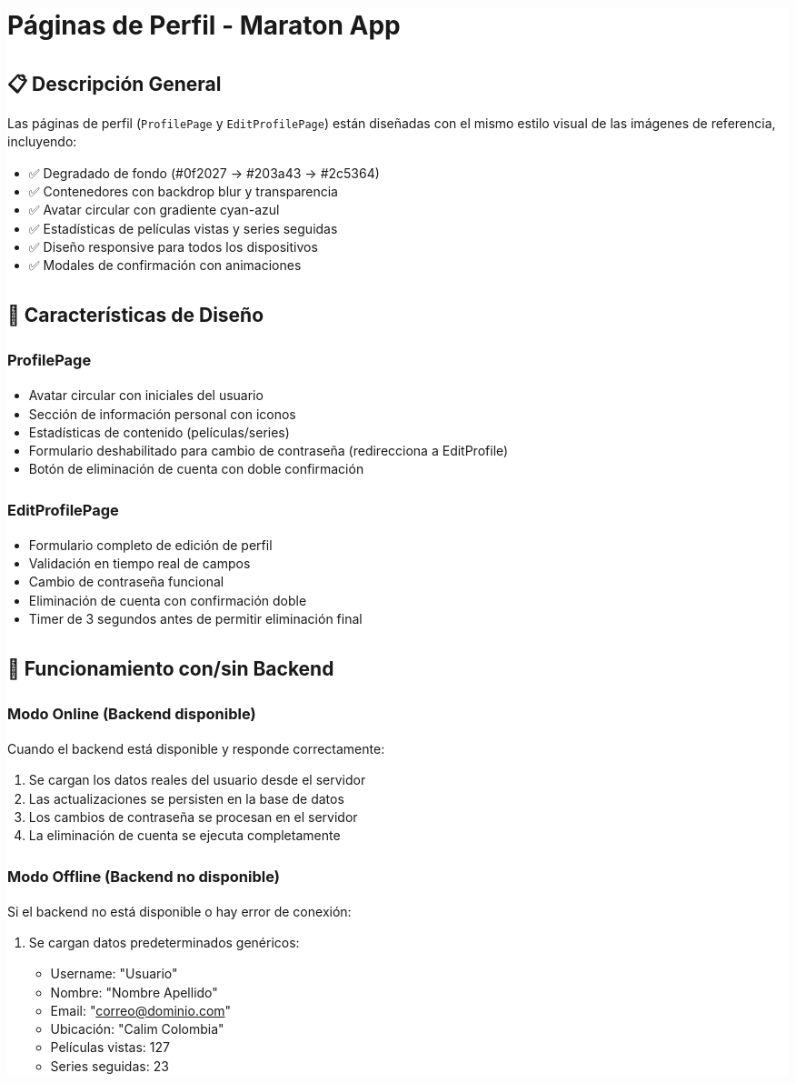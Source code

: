 # Páginas de Perfil - Maraton App

## 📋 Descripción General

Las páginas de perfil (`ProfilePage` y `EditProfilePage`) están diseñadas con el mismo estilo visual de las imágenes de referencia, incluyendo:

- ✅ Degradado de fondo (#0f2027 → #203a43 → #2c5364)
- ✅ Contenedores con backdrop blur y transparencia
- ✅ Avatar circular con gradiente cyan-azul
- ✅ Estadísticas de películas vistas y series seguidas
- ✅ Diseño responsive para todos los dispositivos
- ✅ Modales de confirmación con animaciones

## 🎨 Características de Diseño

### ProfilePage

- Avatar circular con iniciales del usuario
- Sección de información personal con iconos
- Estadísticas de contenido (películas/series)
- Formulario deshabilitado para cambio de contraseña (redirecciona a EditProfile)
- Botón de eliminación de cuenta con doble confirmación

### EditProfilePage

- Formulario completo de edición de perfil
- Validación en tiempo real de campos
- Cambio de contraseña funcional
- Eliminación de cuenta con confirmación doble
- Timer de 3 segundos antes de permitir eliminación final

## 🔄 Funcionamiento con/sin Backend

### Modo Online (Backend disponible)

Cuando el backend está disponible y responde correctamente:

1. Se cargan los datos reales del usuario desde el servidor
2. Las actualizaciones se persisten en la base de datos
3. Los cambios de contraseña se procesan en el servidor
4. La eliminación de cuenta se ejecuta completamente

### Modo Offline (Backend no disponible)

Si el backend no está disponible o hay error de conexión:

1. Se cargan datos predeterminados genéricos:

   - Username: "Usuario"
   - Nombre: "Nombre Apellido"
   - Email: "correo@dominio.com"
   - Ubicación: "Calim Colombia"
   - Películas vistas: 127
   - Series seguidas: 23
